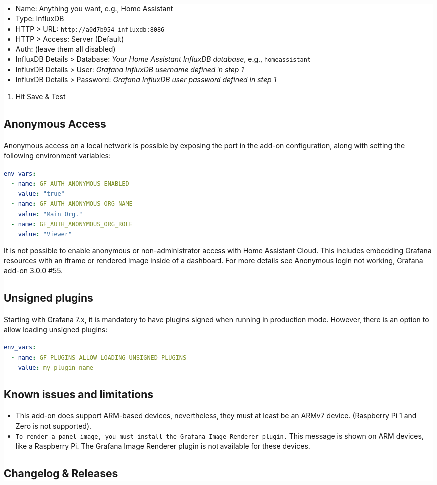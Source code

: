 - Name: Anything you want, e.g., Home Assistant
- Type: InfluxDB
- HTTP > URL: `http://a0d7b954-influxdb:8086`
- HTTP > Access: Server (Default)
- Auth: (leave them all disabled)
- InfluxDB Details > Database: _Your Home Assistant InfluxDB database_,
  e.g., `homeassistant`
- InfluxDB Details > User: _Grafana InfluxDB username defined in step 1_
- InfluxDB Details > Password: _Grafana InfluxDB user password defined_
  _in step 1_

1. Hit Save & Test

## Anonymous Access

Anonymous access on a local network is possible by exposing the port in the
add-on configuration, along with setting the following environment variables:

```yaml
env_vars:
  - name: GF_AUTH_ANONYMOUS_ENABLED
    value: "true"
  - name: GF_AUTH_ANONYMOUS_ORG_NAME
    value: "Main Org."
  - name: GF_AUTH_ANONYMOUS_ORG_ROLE
    value: "Viewer"
```

It is not possible to enable anonymous or non-administrator access with Home
Assistant Cloud. This includes embedding Grafana resources with an iframe or
rendered image inside of a dashboard. For more details see
[Anonymous login not working, Grafana add-on 3.0.0 #55](https://github.com/hassio-addons/addon-grafana/issues/55).

## Unsigned plugins

Starting with Grafana 7.x, it is mandatory to have plugins signed when running in production mode.
However, there is an option to allow loading unsigned plugins:

```yaml
env_vars:
  - name: GF_PLUGINS_ALLOW_LOADING_UNSIGNED_PLUGINS
    value: my-plugin-name
```

## Known issues and limitations

- This add-on does support ARM-based devices, nevertheless, they must
  at least be an ARMv7 device. (Raspberry Pi 1 and Zero is not supported).
- `To render a panel image, you must install the Grafana Image Renderer plugin.`
  This message is shown on ARM devices, like a Raspberry Pi. The Grafana Image
  Renderer plugin is not available for these devices.

## Changelog & Releases
